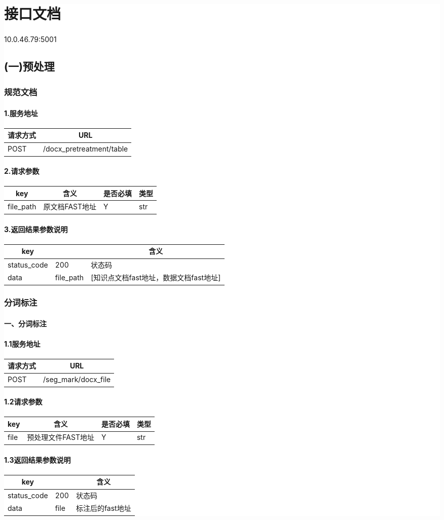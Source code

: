 # 接口文档
10.0.46.79:5001

## (一)预处理

### 规范文档

#### 1.服务地址  

| 请求方式 | URL                    |
| -------- | ---------------------- |
| POST     | /docx_pretreatment/table |

#### 2.请求参数 

| key       | 含义     | 是否必填 | 类型     |
| --------- | -------- | -------- | -------- |
| file_path | 原文档FAST地址 | Y       | str      |

#### 3.返回结果参数说明

| key         |        | 含义          |
| ----------- | ------ | --------------| 
| status_code | 200    | 状态码         | 
| data        | file_path   | [知识点文档fast地址，数据文档fast地址] |

### 分词标注

#### 一、分词标注

#### 1.1服务地址  

| 请求方式 | URL                    |
| -------- | ---------------------- |
| POST     | /seg_mark/docx_file |
#### 1.2请求参数 

| key       | 含义     | 是否必填 | 类型     |
| --------- | -------- | -------- | -------- |
| file | 预处理文件FAST地址 | Y       | str      |

#### 1.3返回结果参数说明

| key         |        | 含义          |
| ----------- | ------ | --------------| 
| status_code | 200    | 状态码         | 
| data        | file   | 标注后的fast地址 |
